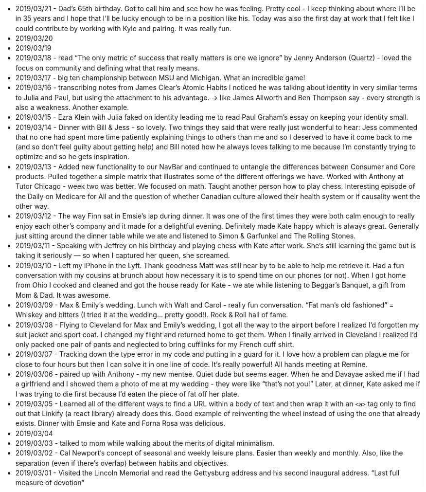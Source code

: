 - 2019/03/21 - Dad’s 65th birthday. Got to call him and see how he was feeling. Pretty cool - I keep thinking about where I’ll be in 35 years and I hope that I’ll be lucky enough to be in a position like his. Today was also the first day at work that I felt like I could contribute by working with Kyle and pairing. It was really fun.
- 2019/03/20
- 2019/03/19
- 2019/03/18 - read “The only metric of success that really matters is one we ignore” by Jenny Anderson (Quartz) - loved the focus on community and defining what that really means.
- 2019/03/17 - big ten championship between MSU and Michigan. What an incredible game!
- 2019/03/16 - transcribing notes from James Clear’s Atomic Habits I noticed he was talking about identity in very similar terms to Julia and Paul, but using the attachment to his advantage. -> like James Allworth and Ben Thompson say - every strength is also a weakness. Another example.
- 2019/03/15 - Ezra Klein with Julia faked on identity leading me to read Paul Graham’s essay on keeping your identity small.
- 2019/03/14 - Dinner with Bill & Jess - so lovely. Two things they said that were really just wonderful to hear: Jess commented that no one had spent more time patiently explaining things to others than me and so I deserved to have it come back to me (and so don’t feel guilty about getting help) and Bill noted how he always loves talking to me because I’m constantly trying to optimize and so he gets inspiration.
- 2019/03/13 - Added new functionality to our NavBar and continued to untangle the differences between Consumer and Core products. Pulled together a simple matrix that illustrates some of the different offerings we have. Worked with Anthony at Tutor Chicago - week two was better. We focused on math. Taught another person how to play chess. Interesting episode of the Daily on Medicare for All and the question of whether Canadian culture allowed their health system or if causality went the other way.
- 2019/03/12 - The way Finn sat in Emsie’s lap during dinner. It was one of the first times they were both calm enough to really enjoy each other’s company and it made for a delightful evening. Definitely made Kate happy which is always great. Generally just sitting around the dinner table while we ate and listened to Simon & Garfunkel and The Rolling Stones.
- 2019/03/11 - Speaking with Jeffrey on his birthday and playing chess with Kate after work. She’s still learning the game but is taking it seriously — so when I captured her queen, she screamed.
- 2019/03/10 - Left my iPhone in the Lyft. Thank goodness Matt was still near by to be able to help me retrieve it. Had a fun conversation with my cousins at brunch about how necessary it is to spend time on our phones (or not). When I got home from Ohio I cooked and cleaned and got the house ready for Kate - we ate while listening to Beggar’s Banquet, a gift from Mom & Dad. It was awesome.
- 2019/03/09 - Max & Emily’s wedding. Lunch with Walt and Carol - really fun conversation. “Fat man’s old fashioned” = Whiskey and bitters (I tried it at the wedding… pretty good!). Rock & Roll hall of fame.
- 2019/03/08 - Flying to Cleveland for Max and Emily’s wedding, I got all the way to the airport before I realized I’d forgotten my suit jacket and sport coat. I changed my flight and returned home to get them. When I finally arrived in Cleveland I realized I’d only packed one pair of pants and neglected to bring cufflinks for my French cuff shirt.
- 2019/03/07 - Tracking down the type error in my code and putting in a guard for it. I love how a problem can plague me for close to four hours but then I can solve it in one line of code. It’s really powerful! All hands meeting at Remine.
- 2019/03/06 - paired up with Anthony - my new mentee. Quiet dude but seems eager. When he and Davayae asked me if I had a girlfriend and I showed them a photo of me at my wedding - they were like “that’s not you!” Later, at dinner, Kate asked me if I was trying to die first because I’d eaten the piece of fat off her plate.
- 2019/03/05 - Learned all of the different ways to find a URL within a body of text and then wrap it with an `<a>` tag only to find out that Linkify (a react library) already does this. Good example of reinventing the wheel instead of using the one that already exists. Dinner with Emsie and Kate and Forna Rosa was delicious.
- 2019/03/04
- 2019/03/03 - talked to mom while walking about the merits of digital minimalism.
- 2019/03/02 - Cal Newport’s concept of seasonal and weekly leisure plans. Easier than weekly and monthly. Also, like the separation (even if there’s overlap) between habits and objectives.
- 2019/03/01 - Visited the Lincoln Memorial and read the Gettysburg address and his second inaugural address. “Last full measure of devotion”
